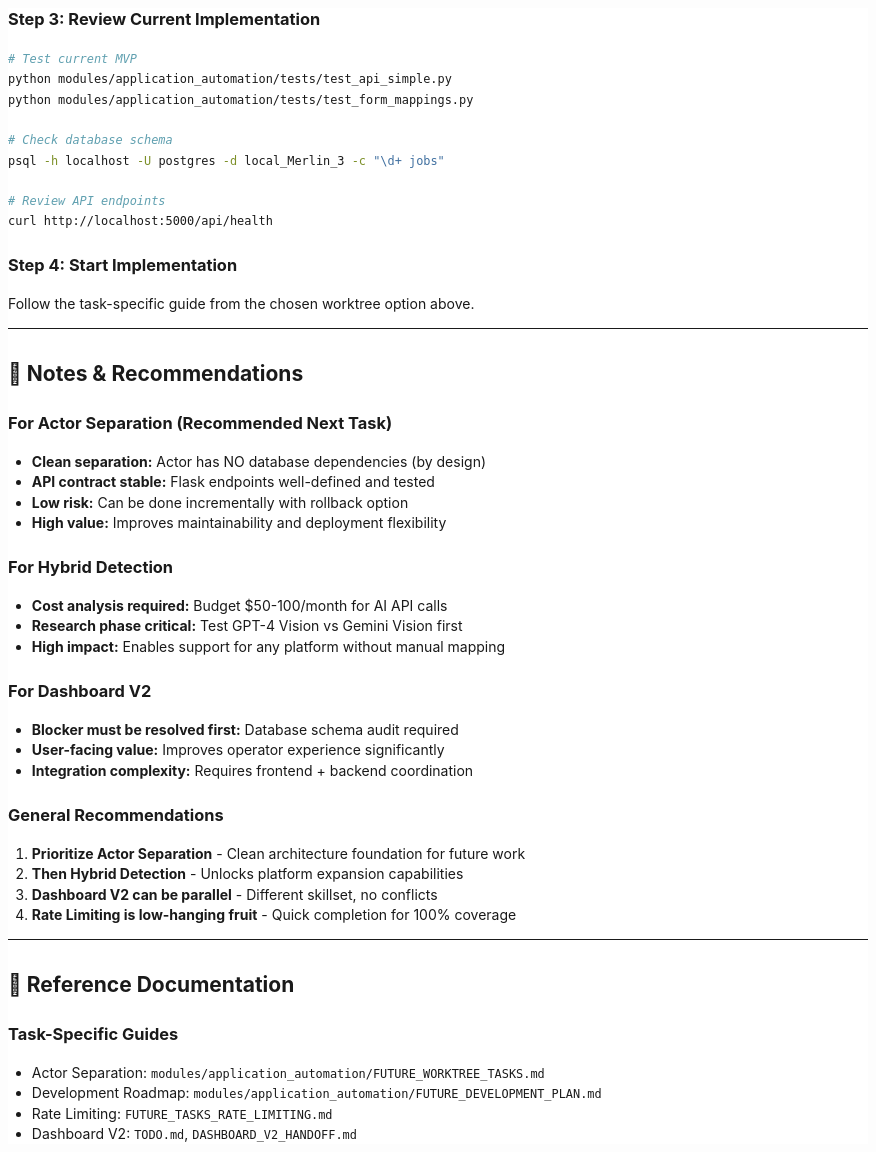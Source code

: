 ### Step 3: Review Current Implementation
```bash
# Test current MVP
python modules/application_automation/tests/test_api_simple.py
python modules/application_automation/tests/test_form_mappings.py

# Check database schema
psql -h localhost -U postgres -d local_Merlin_3 -c "\d+ jobs"

# Review API endpoints
curl http://localhost:5000/api/health
```

### Step 4: Start Implementation
Follow the task-specific guide from the chosen worktree option above.

---

## 📝 Notes & Recommendations

### For Actor Separation (Recommended Next Task)
- **Clean separation:** Actor has NO database dependencies (by design)
- **API contract stable:** Flask endpoints well-defined and tested
- **Low risk:** Can be done incrementally with rollback option
- **High value:** Improves maintainability and deployment flexibility

### For Hybrid Detection
- **Cost analysis required:** Budget $50-100/month for AI API calls
- **Research phase critical:** Test GPT-4 Vision vs Gemini Vision first
- **High impact:** Enables support for any platform without manual mapping

### For Dashboard V2
- **Blocker must be resolved first:** Database schema audit required
- **User-facing value:** Improves operator experience significantly
- **Integration complexity:** Requires frontend + backend coordination

### General Recommendations
1. **Prioritize Actor Separation** - Clean architecture foundation for future work
2. **Then Hybrid Detection** - Unlocks platform expansion capabilities
3. **Dashboard V2 can be parallel** - Different skillset, no conflicts
4. **Rate Limiting is low-hanging fruit** - Quick completion for 100% coverage

---

## 🔗 Reference Documentation

### Task-Specific Guides
- Actor Separation: `modules/application_automation/FUTURE_WORKTREE_TASKS.md`
- Development Roadmap: `modules/application_automation/FUTURE_DEVELOPMENT_PLAN.md`
- Rate Limiting: `FUTURE_TASKS_RATE_LIMITING.md`
- Dashboard V2: `TODO.md`, `DASHBOARD_V2_HANDOFF.md`
